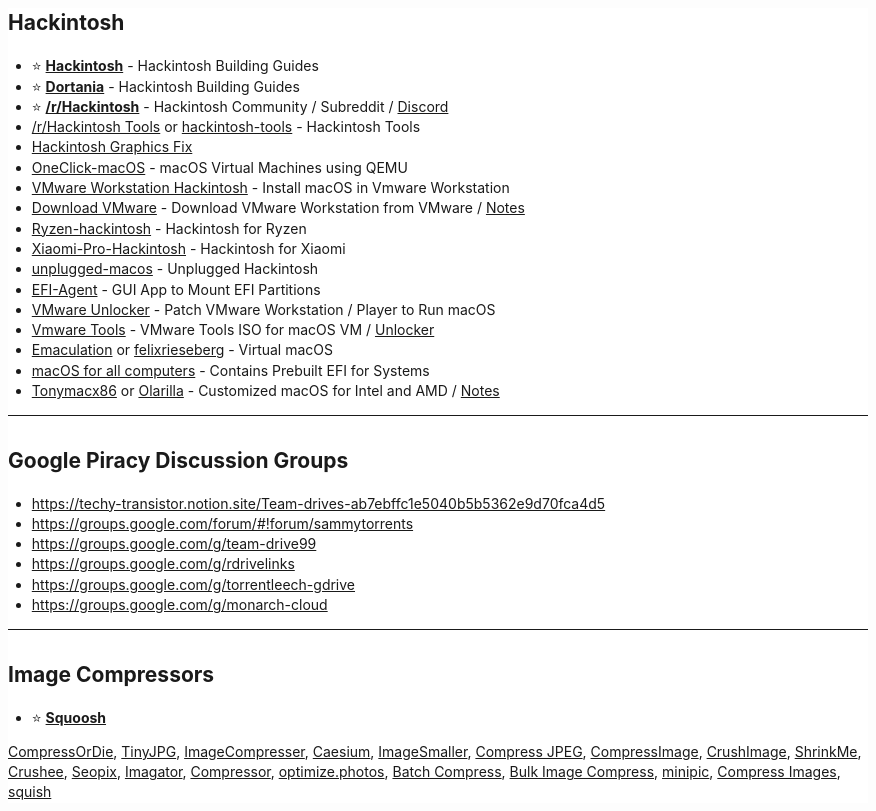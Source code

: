 ## Hackintosh

* ⭐ **[Hackintosh](https://hackintosh.com/)** - Hackintosh Building Guides
* ⭐ **[Dortania](https://dortania.github.io/OpenCore-Install-Guide/)** - Hackintosh Building Guides
* ⭐ **[/r/Hackintosh](https://www.reddit.com/r/hackintosh/)** - Hackintosh Community / Subreddit / [Discord](https://discord.gg/u8V7N5C)
* [/r/Hackintosh Tools](https://www.reddit.com/r/hackintosh/comments/npvuqg/hackintosh_macos_free_tools/) or [hackintosh-tools](https://rentry.org/hackintosh-tools) - Hackintosh Tools
* [Hackintosh Graphics Fix](https://rentry.org/fix-graphics)
* [OneClick-macOS](https://github.com/notAperson535/OneClick-macOS-Simple-KVM) - macOS Virtual Machines using QEMU
* [VMware Workstation Hackintosh](https://docs.bluebubbles.app/server/advanced/macos-virtualization/running-a-macos-vm/deploying-macos-in-vmware-on-windows-full-guide) - Install macOS in Vmware Workstation
* [Download VMware](https://softwareupdate.vmware.com/cds/vmw-desktop/ws/) - Download VMware Workstation from VMware / [Notes](https://rentry.org/VMware-guide)
* [Ryzen-hackintosh](https://github.com/mikigal/ryzen-hackintosh) - Hackintosh for Ryzen
* [Xiaomi-Pro-Hackintosh](https://github.com/daliansky/XiaoMi-Pro-Hackintosh) - Hackintosh for Xiaomi
* [unplugged-macos](https://rentry.org/unplugged-macos) - Unplugged Hackintosh
* [EFI-Agent](https://github.com/benbaker76/EFI-Agent) - GUI App to Mount EFI Partitions
* [VMware Unlocker](https://github.com/paolo-projects/unlocker) - Patch VMware Workstation / Player to Run macOS
* [Vmware Tools](https://packages.vmware.com/tools/frozen/darwin/) - VMware Tools ISO for macOS VM / [Unlocker](https://github.com/BDisp/unlocker/)
* [Emaculation](https://www.emaculation.com/) or [felixrieseberg](https://github.com/felixrieseberg/macintosh.js/) - Virtual macOS
* [macOS for all computers](https://github.com/yusufklncc/Hackintosh-for-All-Computers) - Contains Prebuilt EFI for Systems
* [Tonymacx86](https://www.tonymacx86.com/) or [Olarilla](https://olarila.com/) - Customized macOS for Intel and AMD / [Notes](https://rentry.org/what-to-choose)

***

## Google Piracy Discussion Groups

* https://techy-transistor.notion.site/Team-drives-ab7ebffc1e5040b5b5362e9d70fca4d5
* https://groups.google.com/forum/#!forum/sammytorrents
* https://groups.google.com/g/team-drive99
* https://groups.google.com/g/rdrivelinks
* https://groups.google.com/g/torrentleech-gdrive
* https://groups.google.com/g/monarch-cloud

***

## Image Compressors

* ⭐ **[Squoosh](https://squoosh.app/)**

[CompressOrDie](https://compress-or-die.com/), [TinyJPG](https://tinyjpg.com/), [ImageCompresser](https://imagecompresser.com/), [Caesium](https://saerasoft.com/caesium/), [ImageSmaller](https://www.imagesmaller.com/), [Compress JPEG](https://compressjpeg.com/), [CompressImage](https://compressimage.io/), [CrushImage](https://crushimage.com/), [ShrinkMe](https://shrinkme.app/), [Crushee](https://crushee.app/), [Seopix](https://www.seopix.io/), [Imagator](https://imagator.co/), [Compressor](https://compressor.io/), [optimize.photos](https://optimize.photos/), [Batch Compress](https://batchcompress.com/en), [Bulk Image Compress](https://imagecompressr.com/), [minipic](https://minipic.app/), [Compress Images](https://compress-images.com), [squish](https://squish.addy.ie/)
